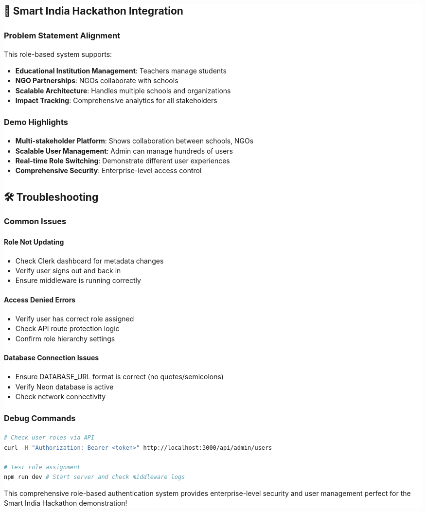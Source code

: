 ## 🎯 Smart India Hackathon Integration

### Problem Statement Alignment
This role-based system supports:
- **Educational Institution Management**: Teachers manage students
- **NGO Partnerships**: NGOs collaborate with schools
- **Scalable Architecture**: Handles multiple schools and organizations
- **Impact Tracking**: Comprehensive analytics for all stakeholders

### Demo Highlights
- **Multi-stakeholder Platform**: Shows collaboration between schools, NGOs
- **Scalable User Management**: Admin can manage hundreds of users
- **Real-time Role Switching**: Demonstrate different user experiences
- **Comprehensive Security**: Enterprise-level access control

## 🛠️ Troubleshooting

### Common Issues

#### Role Not Updating
- Check Clerk dashboard for metadata changes
- Verify user signs out and back in
- Ensure middleware is running correctly

#### Access Denied Errors
- Verify user has correct role assigned
- Check API route protection logic
- Confirm role hierarchy settings

#### Database Connection Issues
- Ensure DATABASE_URL format is correct (no quotes/semicolons)
- Verify Neon database is active
- Check network connectivity

### Debug Commands
```bash
# Check user roles via API
curl -H "Authorization: Bearer <token>" http://localhost:3000/api/admin/users

# Test role assignment
npm run dev # Start server and check middleware logs
```

This comprehensive role-based authentication system provides enterprise-level security and user management perfect for the Smart India Hackathon demonstration!
